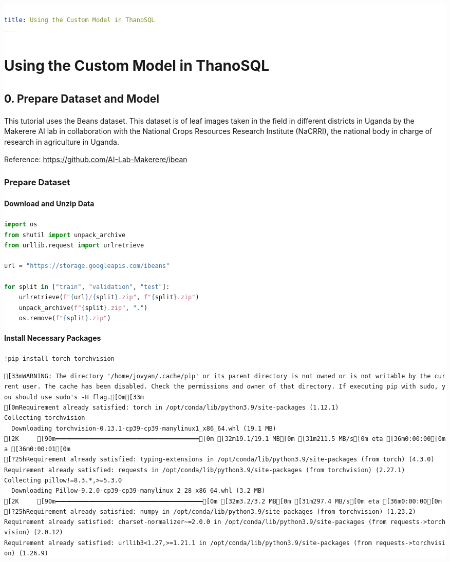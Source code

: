 ```yaml
---
title: Using the Custom Model in ThanoSQL
---
```


# __Using the Custom Model in ThanoSQL__ 

## __0. Prepare Dataset and Model__

This tutorial uses the Beans dataset. This dataset is of leaf images taken in the field in different districts in Uganda by the Makerere AI lab in collaboration with the National Crops Resources Research Institute (NaCRRI), the national body in charge of research in agriculture in Uganda.



Reference: <https://github.com/AI-Lab-Makerere/ibean>

### __Prepare Dataset__

#### Download and Unzip Data


```python
import os
from shutil import unpack_archive
from urllib.request import urlretrieve

url = "https://storage.googleapis.com/ibeans"

for split in ["train", "validation", "test"]:
    urlretrieve(f"{url}/{split}.zip", f"{split}.zip")
    unpack_archive(f"{split}.zip", ".")
    os.remove(f"{split}.zip")
```

#### Install Necessary Packages


```python
!pip install torch torchvision
```

    [33mWARNING: The directory '/home/jovyan/.cache/pip' or its parent directory is not owned or is not writable by the current user. The cache has been disabled. Check the permissions and owner of that directory. If executing pip with sudo, you should use sudo's -H flag.[0m[33m
    [0mRequirement already satisfied: torch in /opt/conda/lib/python3.9/site-packages (1.12.1)
    Collecting torchvision
      Downloading torchvision-0.13.1-cp39-cp39-manylinux1_x86_64.whl (19.1 MB)
    [2K     [90m━━━━━━━━━━━━━━━━━━━━━━━━━━━━━━━━━━━━━━━[0m [32m19.1/19.1 MB[0m [31m211.5 MB/s[0m eta [36m0:00:00[0ma [36m0:00:01[0m
    [?25hRequirement already satisfied: typing-extensions in /opt/conda/lib/python3.9/site-packages (from torch) (4.3.0)
    Requirement already satisfied: requests in /opt/conda/lib/python3.9/site-packages (from torchvision) (2.27.1)
    Collecting pillow!=8.3.*,>=5.3.0
      Downloading Pillow-9.2.0-cp39-cp39-manylinux_2_28_x86_64.whl (3.2 MB)
    [2K     [90m━━━━━━━━━━━━━━━━━━━━━━━━━━━━━━━━━━━━━━━━[0m [32m3.2/3.2 MB[0m [31m297.4 MB/s[0m eta [36m0:00:00[0m
    [?25hRequirement already satisfied: numpy in /opt/conda/lib/python3.9/site-packages (from torchvision) (1.23.2)
    Requirement already satisfied: charset-normalizer~=2.0.0 in /opt/conda/lib/python3.9/site-packages (from requests->torchvision) (2.0.12)
    Requirement already satisfied: urllib3<1.27,>=1.21.1 in /opt/conda/lib/python3.9/site-packages (from requests->torchvision) (1.26.9)